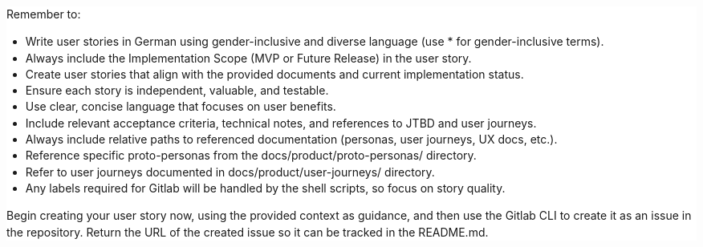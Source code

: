 Remember to:
- Write user stories in German using gender-inclusive and diverse language (use * for gender-inclusive terms).
- Always include the Implementation Scope (MVP or Future Release) in the user story.
- Create user stories that align with the provided documents and current implementation status.
- Ensure each story is independent, valuable, and testable.
- Use clear, concise language that focuses on user benefits.
- Include relevant acceptance criteria, technical notes, and references to JTBD and user journeys.
- Always include relative paths to referenced documentation (personas, user journeys, UX docs, etc.).
- Reference specific proto-personas from the docs/product/proto-personas/ directory.
- Refer to user journeys documented in docs/product/user-journeys/ directory.
- Any labels required for Gitlab will be handled by the shell scripts, so focus on story quality.

Begin creating your user story now, using the provided context as guidance, and then use the Gitlab CLI to create it as an issue in the repository. Return the URL of the created issue so it can be tracked in the README.md.

